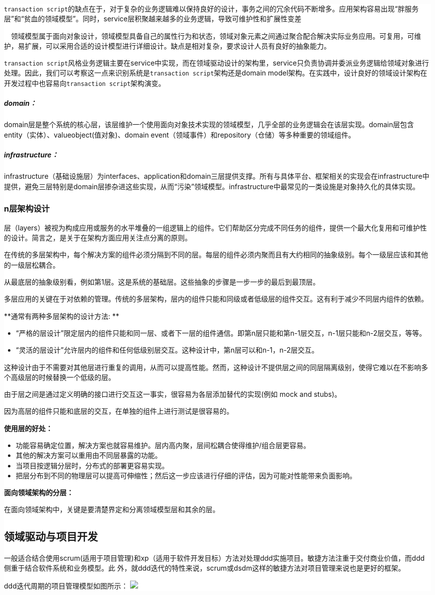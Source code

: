 `transaction script`的缺点在于，对于复杂的业务逻辑难以保持良好的设计，事务之间的冗余代码不断增多。应用架构容易出现“胖服务层”和“贫血的领域模型”。同时，service层积聚越来越多的业务逻辑，导致可维护性和扩展性变差

　领域模型属于面向对象设计，领域模型具备自己的属性行为和状态，领域对象元素之间通过聚合配合解决实际业务应用。可复用，可维护，易扩展，可以采用合适的设计模型进行详细设计。缺点是相对复杂，要求设计人员有良好的抽象能力。

`transaction script`风格业务逻辑主要在service中实现，而在领域驱动设计的架构里，service只负责协调并委派业务逻辑给领域对象进行处理。因此，我们可以考察这一点来识别系统是`transaction script`架构还是domain model架构。在实践中，设计良好的领域设计架构在开发过程中也容易向`transaction script`架构演变。

 

##### domain：

domain层是整个系统的核心层，该层维护一个使用面向对象技术实现的领域模型，几乎全部的业务逻辑会在该层实现。domain层包含entity（实体）、valueobject(值对象)、domain event（领域事件）和repository（仓储）等多种重要的领域组件。

##### infrastructure：

infrastructure（基础设施层）为interfaces、application和domain三层提供支撑。所有与具体平台、框架相关的实现会在infrastructure中提供，避免三层特别是domain层掺杂进这些实现，从而“污染”领域模型。infrastructure中最常见的一类设施是对象持久化的具体实现。

### n层架构设计
层（layers）被视为构成应用或服务的水平堆叠的一组逻辑上的组件。它们帮助区分完成不同任务的组件，提供一个最大化复用和可维护性的设计。简言之，是关于在架构方面应用关注点分离的原则。         

在传统的多层架构中，每个解决方案的组件必须分隔到不同的层。每层的组件必须内聚而且有大约相同的抽象级别。每个一级层应该和其他的一级层松耦合。

从最底层的抽象级别看，例如第1层。这是系统的基础层。这些抽象的步骤是一步一步的最后到最顶层。

多层应用的关键在于对依赖的管理。传统的多层架构，层内的组件只能和同级或者低级层的组件交互。这有利于减少不同层内组件的依赖。

**通常有两种多层架构的设计方法: **        
* “严格的层设计”限定层内的组件只能和同一层、或者下一层的组件通信。即第n层只能和第n-1层交互，n-1层只能和n-2层交互，等等。

* “灵活的层设计”允许层内的组件和任何低级别层交互。这种设计中，第n层可以和n-1，n-2层交互。

这种设计由于不需要对其他层进行重复的调用，从而可以提高性能。然而，这种设计不提供层之间的同层隔离级别，使得它难以在不影响多个高级层的时候替换一个低级的层。

由于层之间是通过定义明确的接口进行交互这一事实，很容易为各层添加替代的实现(例如 mock and stubs)。

因为高层的组件只能和底层的交互，在单独的组件上进行测试是很容易的。

**使用层的好处：**
-  功能容易确定位置，解决方案也就容易维护。层内高内聚，层间松耦合使得维护/组合层更容易。 
-  其他的解决方案可以重用由不同层暴露的功能。 
-  当项目按逻辑分层时，分布式的部署更容易实现。 
-  把层分布到不同的物理层可以提高可伸缩性；然后这一步应该进行仔细的评估，因为可能对性能带来负面影响。

**面向领域架构的分层：**

在面向领域架构中，关键是要清楚界定和分离领域模型层和其余的层。

## 领域驱动与项目开发
一般适合结合使用scrum(适用于项目管理)和xp（适用于软件开发目标）方法对处理ddd实施项目。敏捷方法注重于交付商业价值，而ddd侧重于结合软件系统和业务模型。此 外，就ddd迭代的特性来说，scrum或dsdm这样的敏捷方法对项目管理来说也是更好的框架。

ddd迭代周期的项目管理模型如图所示：
![](https://img-blog.csdnimg.cn/img_convert/c8c31fbd9c14974794bf243163270f6a.png)

